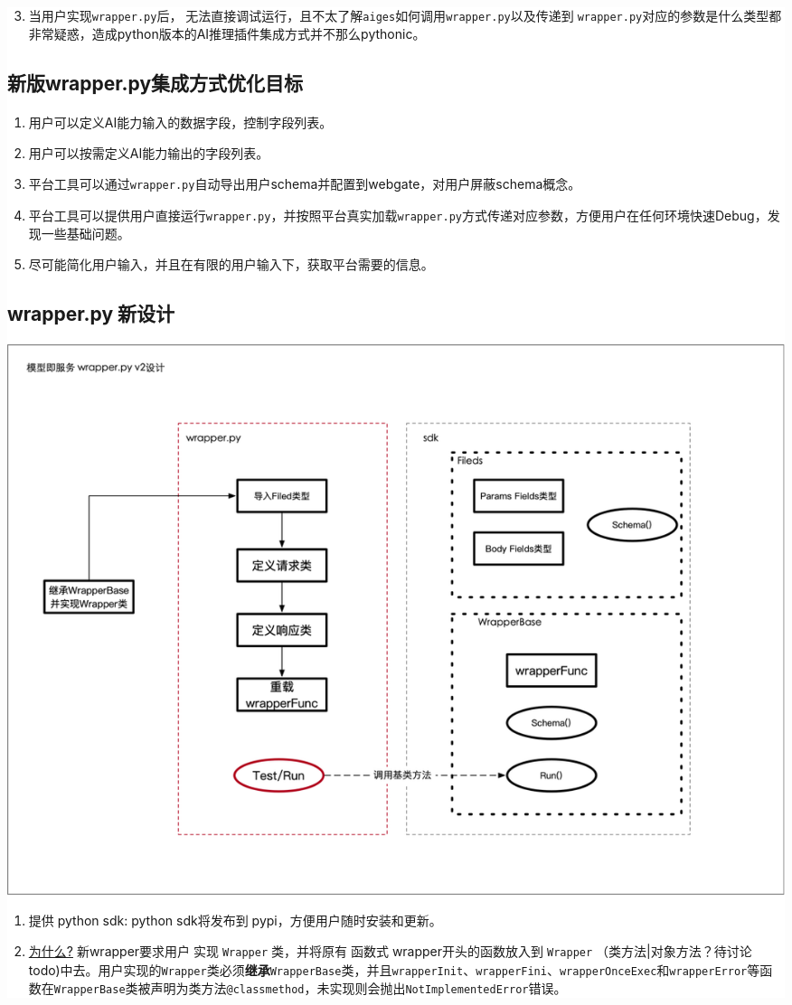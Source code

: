 3. 当用户实现`wrapper.py`后， 无法直接调试运行，且不太了解`aiges`如何调用`wrapper.py`以及传递到 `wrapper.py`对应的参数是什么类型都非常疑惑，造成python版本的AI推理插件集成方式并不那么pythonic。

## 新版wrapper.py集成方式优化目标

1. 用户可以定义AI能力输入的数据字段，控制字段列表。

2. 用户可以按需定义AI能力输出的字段列表。

3. 平台工具可以通过`wrapper.py`自动导出用户schema并配置到webgate，对用户屏蔽schema概念。

4. 平台工具可以提供用户直接运行`wrapper.py`，并按照平台真实加载`wrapper.py`方式传递对应参数，方便用户在任何环境快速Debug，发现一些基础问题。

5. 尽可能简化用户输入，并且在有限的用户输入下，获取平台需要的信息。

## wrapper.py 新设计

![img_1.png](img_1.png)
1. 提供 python sdk:  python sdk将发布到 pypi，方便用户随时安装和更新。

2. [为什么?](#为什么) 新wrapper要求用户 实现 `Wrapper` 类，并将原有 函数式 wrapper开头的函数放入到 `Wrapper` （类方法|对象方法？待讨论 todo)中去。用户实现的`Wrapper`类必须**继承**`WrapperBase`类，并且`wrapperInit`、`wrapperFini`、`wrapperOnceExec`和`wrapperError`等函数在`WrapperBase`类被声明为类方法`@classmethod`，未实现则会抛出`NotImplementedError`错误。
